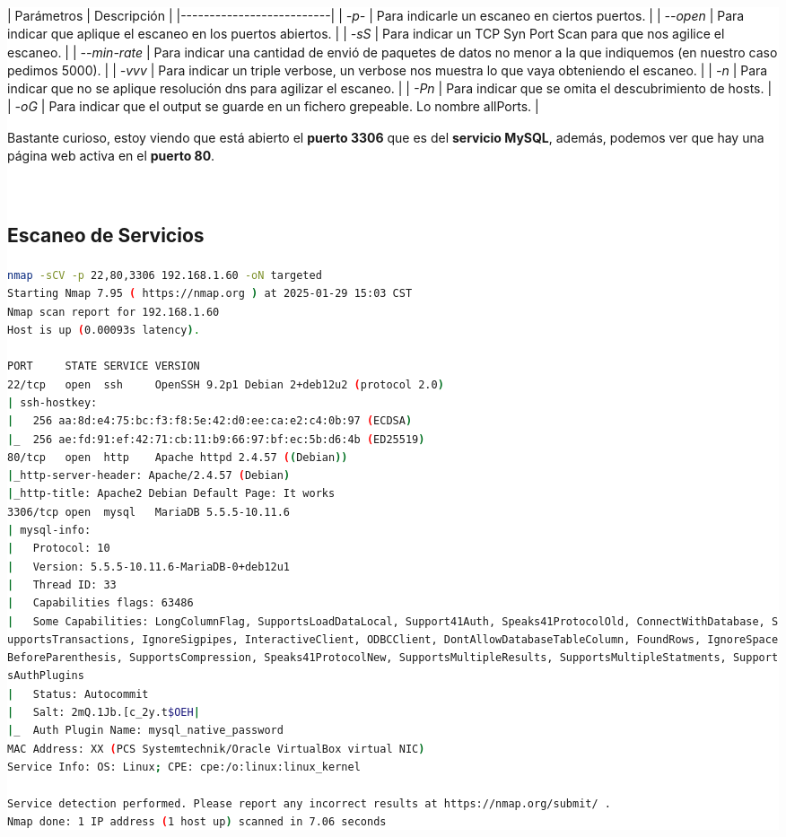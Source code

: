 | Parámetros | Descripción |
|--------------------------|
| *-p-*      | Para indicarle un escaneo en ciertos puertos. |
| *--open*   | Para indicar que aplique el escaneo en los puertos abiertos. |
| *-sS*      | Para indicar un TCP Syn Port Scan para que nos agilice el escaneo. |
| *--min-rate* | Para indicar una cantidad de envió de paquetes de datos no menor a la que indiquemos (en nuestro caso pedimos 5000). |
| *-vvv*     | Para indicar un triple verbose, un verbose nos muestra lo que vaya obteniendo el escaneo. |
| *-n*       | Para indicar que no se aplique resolución dns para agilizar el escaneo. |
| *-Pn*      | Para indicar que se omita el descubrimiento de hosts. |
| *-oG*      | Para indicar que el output se guarde en un fichero grepeable. Lo nombre allPorts. |

Bastante curioso, estoy viendo que está abierto el **puerto 3306** que es del **servicio MySQL**, además, podemos ver que hay una página web activa en el **puerto 80**.

<br>

<h2 id="Servicios">Escaneo de Servicios</h2>

```bash
nmap -sCV -p 22,80,3306 192.168.1.60 -oN targeted
Starting Nmap 7.95 ( https://nmap.org ) at 2025-01-29 15:03 CST
Nmap scan report for 192.168.1.60
Host is up (0.00093s latency).

PORT     STATE SERVICE VERSION
22/tcp   open  ssh     OpenSSH 9.2p1 Debian 2+deb12u2 (protocol 2.0)
| ssh-hostkey: 
|   256 aa:8d:e4:75:bc:f3:f8:5e:42:d0:ee:ca:e2:c4:0b:97 (ECDSA)
|_  256 ae:fd:91:ef:42:71:cb:11:b9:66:97:bf:ec:5b:d6:4b (ED25519)
80/tcp   open  http    Apache httpd 2.4.57 ((Debian))
|_http-server-header: Apache/2.4.57 (Debian)
|_http-title: Apache2 Debian Default Page: It works
3306/tcp open  mysql   MariaDB 5.5.5-10.11.6
| mysql-info: 
|   Protocol: 10
|   Version: 5.5.5-10.11.6-MariaDB-0+deb12u1
|   Thread ID: 33
|   Capabilities flags: 63486
|   Some Capabilities: LongColumnFlag, SupportsLoadDataLocal, Support41Auth, Speaks41ProtocolOld, ConnectWithDatabase, SupportsTransactions, IgnoreSigpipes, InteractiveClient, ODBCClient, DontAllowDatabaseTableColumn, FoundRows, IgnoreSpaceBeforeParenthesis, SupportsCompression, Speaks41ProtocolNew, SupportsMultipleResults, SupportsMultipleStatments, SupportsAuthPlugins
|   Status: Autocommit
|   Salt: 2mQ.1Jb.[c_2y.t$OEH|
|_  Auth Plugin Name: mysql_native_password
MAC Address: XX (PCS Systemtechnik/Oracle VirtualBox virtual NIC)
Service Info: OS: Linux; CPE: cpe:/o:linux:linux_kernel

Service detection performed. Please report any incorrect results at https://nmap.org/submit/ .
Nmap done: 1 IP address (1 host up) scanned in 7.06 seconds
```
